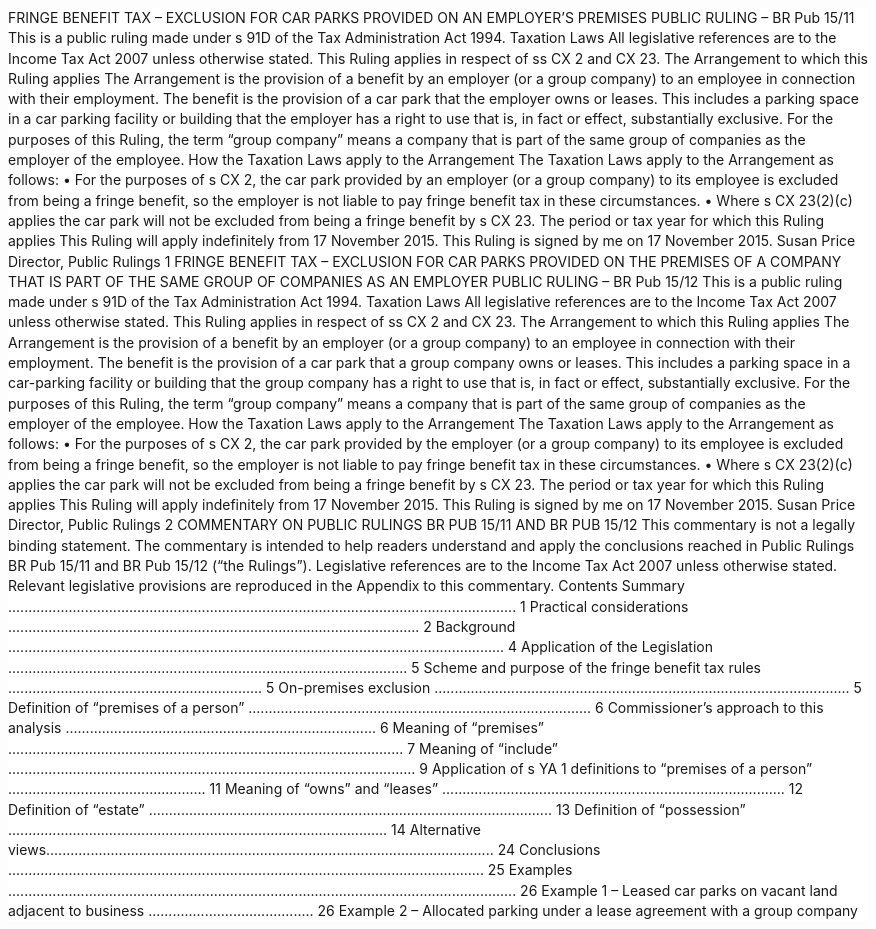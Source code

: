 FRINGE BENEFIT TAX – EXCLUSION FOR CAR PARKS PROVIDED ON AN EMPLOYER’S PREMISES PUBLIC RULING – BR Pub 15/11 This is a public ruling made under s 91D of the Tax Administration Act 1994. Taxation Laws All legislative references are to the Income Tax Act 2007 unless otherwise stated. This Ruling applies in respect of ss CX 2 and CX 23. The Arrangement to which this Ruling applies The Arrangement is the provision of a benefit by an employer (or a group company) to an employee in connection with their employment. The benefit is the provision of a car park that the employer owns or leases. This includes a parking space in a car parking facility or building that the employer has a right to use that is, in fact or effect, substantially exclusive. For the purposes of this Ruling, the term “group company” means a company that is part of the same group of companies as the employer of the employee. How the Taxation Laws apply to the Arrangement The Taxation Laws apply to the Arrangement as follows: • For the purposes of s CX 2, the car park provided by an employer (or a group company) to its employee is excluded from being a fringe benefit, so the employer is not liable to pay fringe benefit tax in these circumstances. • Where s CX 23(2)(c) applies the car park will not be excluded from being a fringe benefit by s CX 23. The period or tax year for which this Ruling applies This Ruling will apply indefinitely from 17 November 2015. This Ruling is signed by me on 17 November 2015. Susan Price Director, Public Rulings 1 FRINGE BENEFIT TAX – EXCLUSION FOR CAR PARKS PROVIDED ON THE PREMISES OF A COMPANY THAT IS PART OF THE SAME GROUP OF COMPANIES AS AN EMPLOYER PUBLIC RULING – BR Pub 15/12 This is a public ruling made under s 91D of the Tax Administration Act 1994. Taxation Laws All legislative references are to the Income Tax Act 2007 unless otherwise stated. This Ruling applies in respect of ss CX 2 and CX 23. The Arrangement to which this Ruling applies The Arrangement is the provision of a benefit by an employer (or a group company) to an employee in connection with their employment. The benefit is the provision of a car park that a group company owns or leases. This includes a parking space in a car-parking facility or building that the group company has a right to use that is, in fact or effect, substantially exclusive. For the purposes of this Ruling, the term “group company” means a company that is part of the same group of companies as the employer of the employee. How the Taxation Laws apply to the Arrangement The Taxation Laws apply to the Arrangement as follows: • For the purposes of s CX 2, the car park provided by the employer (or a group company) to its employee is excluded from being a fringe benefit, so the employer is not liable to pay fringe benefit tax in these circumstances. • Where s CX 23(2)(c) applies the car park will not be excluded from being a fringe benefit by s CX 23. The period or tax year for which this Ruling applies This Ruling will apply indefinitely from 17 November 2015. This Ruling is signed by me on 17 November 2015. Susan Price Director, Public Rulings 2 COMMENTARY ON PUBLIC RULINGS BR PUB 15/11 AND BR PUB 15/12 This commentary is not a legally binding statement. The commentary is intended to help readers understand and apply the conclusions reached in Public Rulings BR Pub 15/11 and BR Pub 15/12 (“the Rulings”). Legislative references are to the Income Tax Act 2007 unless otherwise stated. Relevant legislative provisions are reproduced in the Appendix to this commentary. Contents Summary .............................................................................................................................. 1 Practical considerations ...................................................................................................... 2 Background ........................................................................................................................... 4 Application of the Legislation ................................................................................................... 5 Scheme and purpose of the fringe benefit tax rules ............................................................... 5 On-premises exclusion ....................................................................................................... 5 Definition of “premises of a person” ..................................................................................... 6 Commissioner’s approach to this analysis ............................................................................. 6 Meaning of “premises” .................................................................................................. 7 Meaning of “include” ..................................................................................................... 9 Application of s YA 1 definitions to “premises of a person” ................................................. 11 Meaning of “owns” and “leases” ..................................................................................... 12 Definition of “estate” .................................................................................................... 13 Definition of “possession” .............................................................................................. 14 Alternative views............................................................................................................... 24 Conclusions ...................................................................................................................... 25 Examples .............................................................................................................................. 26 Example 1 – Leased car parks on vacant land adjacent to business ......................................... 26 Example 2 – Allocated parking under a lease agreement with a group company